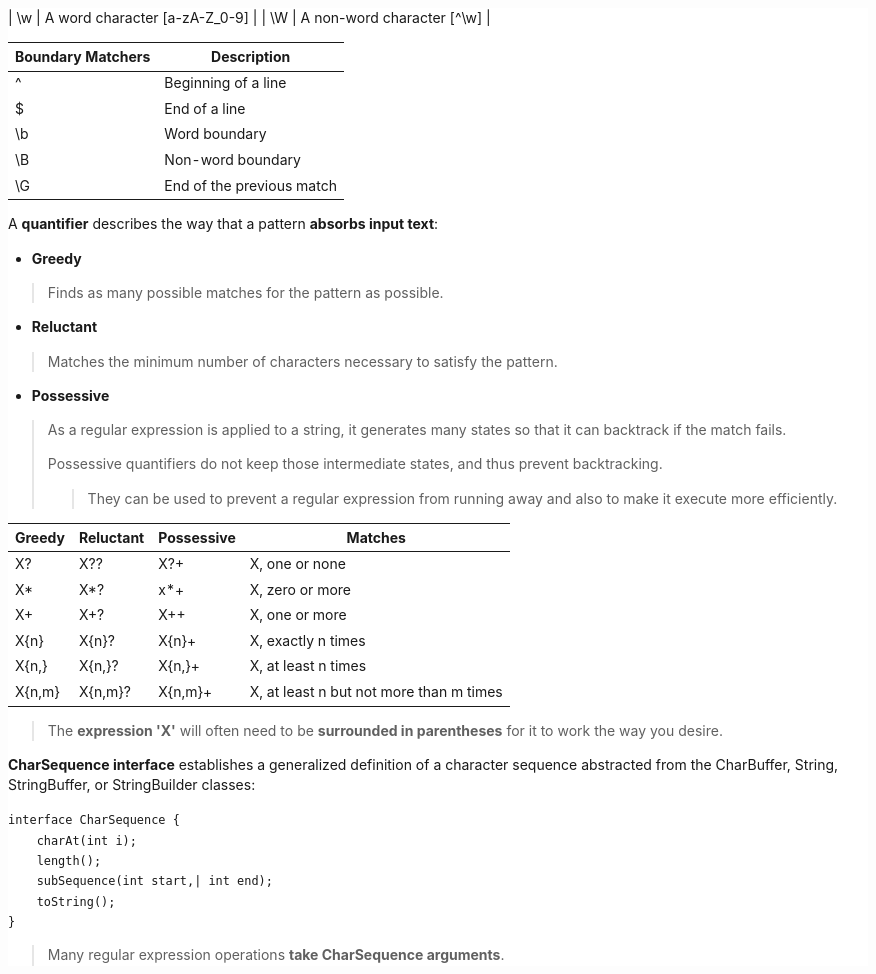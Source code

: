 | \w | A word character [a-zA-Z_0-9] |
| \W | A non-word character [^\w] |

| Boundary Matchers | Description |
| --- | --- |
| ^ | Beginning of a line |
| $ | End of a line |
| \b | Word boundary |
| \B | Non-word boundary |
| \G | End of the previous match |

A **quantifier** describes the way that a pattern **absorbs input text**:
- **Greedy**
> Finds as many possible matches for the pattern as possible. 
- **Reluctant**
> Matches the minimum number of characters necessary to satisfy the pattern. 
- **Possessive**
> As a regular expression is applied to a string, it generates many states so that it can backtrack if the match fails.
> 
> Possessive quantifiers do not keep those intermediate states, and thus prevent backtracking.
> > They can be used to prevent a regular expression from running away and also to make it execute more efficiently.

| Greedy | Reluctant | Possessive | Matches |
| --- | --- | --- | --- |
| X? | X?? | X?+ | X, one or none |
| X* | X*? | x*+ | X, zero or more |
| X+  |X+?  |X++ | X, one or more |
| X{n}  |X{n}? | X{n}+ | X, exactly n times |
| X{n,} | X{n,}? | X{n,}+ | X, at least n times |
| X{n,m} | X{n,m}? | X{n,m}+ | X, at least n but not more than m times |
> The **expression 'X'** will often need to be **surrounded in parentheses** for it to work the way you desire.

**CharSequence interface** establishes a generalized definition of a character sequence abstracted from the CharBuffer, String, StringBuffer, or StringBuilder classes:
```
interface CharSequence {
	charAt(int i);
	length();
	subSequence(int start,| int end);
	toString();
}
```
> Many regular expression operations **take CharSequence arguments**.
